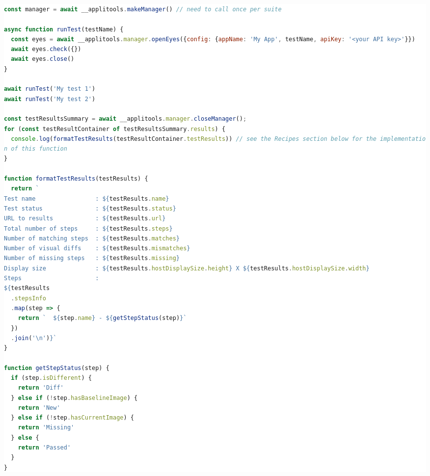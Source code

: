 ```js
const manager = await __applitools.makeManager() // need to call once per suite

async function runTest(testName) {
  const eyes = await __applitools.manager.openEyes({config: {appName: 'My App', testName, apiKey: '<your API key>'}})
  await eyes.check({})
  await eyes.close()
}

await runTest('My test 1')
await runTest('My test 2')

const testResultsSummary = await __applitools.manager.closeManager();
for (const testResultContainer of testResultsSummary.results) {
  console.log(formatTestResults(testResultContainer.testResults)) // see the Recipes section below for the implementation of this function
}

function formatTestResults(testResults) {
  return `
Test name                 : ${testResults.name}
Test status               : ${testResults.status}
URL to results            : ${testResults.url}
Total number of steps     : ${testResults.steps}
Number of matching steps  : ${testResults.matches}
Number of visual diffs    : ${testResults.mismatches}
Number of missing steps   : ${testResults.missing}
Display size              : ${testResults.hostDisplaySize.height} X ${testResults.hostDisplaySize.width}
Steps                     :
${testResults
  .stepsInfo
  .map(step => {
    return `  ${step.name} - ${getStepStatus(step)}`
  })
  .join('\n')}`
}

function getStepStatus(step) {
  if (step.isDifferent) {
    return 'Diff'
  } else if (!step.hasBaselineImage) {
    return 'New'
  } else if (!step.hasCurrentImage) {
    return 'Missing'
  } else {
    return 'Passed'
  }
}
```
